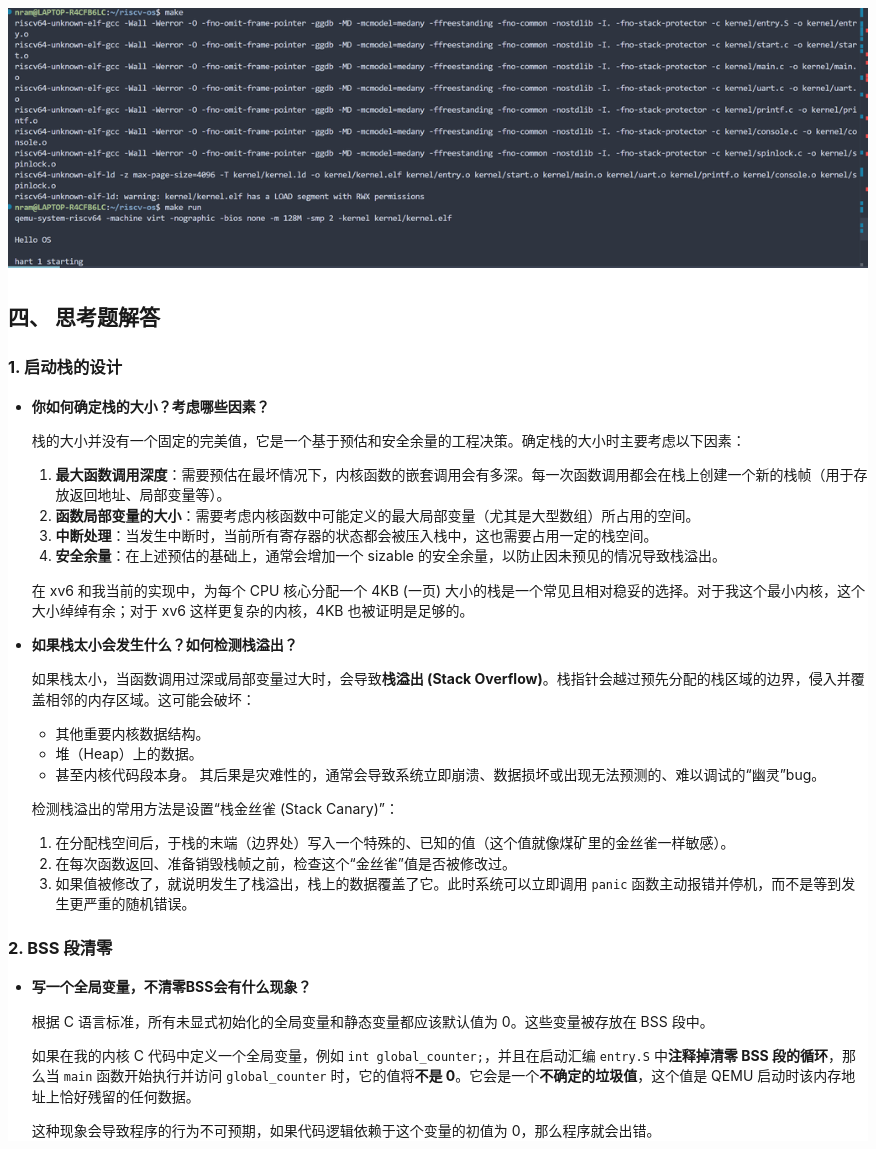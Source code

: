 ![运行成功截图](./images/lab1.png)


## 四、 思考题解答

### 1. 启动栈的设计

* **你如何确定栈的大小？考虑哪些因素？**

    栈的大小并没有一个固定的完美值，它是一个基于预估和安全余量的工程决策。确定栈的大小时主要考虑以下因素：
    1.  **最大函数调用深度**：需要预估在最坏情况下，内核函数的嵌套调用会有多深。每一次函数调用都会在栈上创建一个新的栈帧（用于存放返回地址、局部变量等）。
    2.  **函数局部变量的大小**：需要考虑内核函数中可能定义的最大局部变量（尤其是大型数组）所占用的空间。
    3.  **中断处理**：当发生中断时，当前所有寄存器的状态都会被压入栈中，这也需要占用一定的栈空间。
    4.  **安全余量**：在上述预估的基础上，通常会增加一个 sizable 的安全余量，以防止因未预见的情况导致栈溢出。

    在 xv6 和我当前的实现中，为每个 CPU 核心分配一个 4KB (一页) 大小的栈是一个常见且相对稳妥的选择。对于我这个最小内核，这个大小绰绰有余；对于 xv6 这样更复杂的内核，4KB 也被证明是足够的。

* **如果栈太小会发生什么？如何检测栈溢出？**

    如果栈太小，当函数调用过深或局部变量过大时，会导致**栈溢出 (Stack Overflow)**。栈指针会越过预先分配的栈区域的边界，侵入并覆盖相邻的内存区域。这可能会破坏：
    * 其他重要内核数据结构。
    * 堆（Heap）上的数据。
    * 甚至内核代码段本身。
    其后果是灾难性的，通常会导致系统立即崩溃、数据损坏或出现无法预测的、难以调试的“幽灵”bug。

    检测栈溢出的常用方法是设置“栈金丝雀 (Stack Canary)”：
    1.  在分配栈空间后，于栈的末端（边界处）写入一个特殊的、已知的值（这个值就像煤矿里的金丝雀一样敏感）。
    2.  在每次函数返回、准备销毁栈帧之前，检查这个“金丝雀”值是否被修改过。
    3.  如果值被修改了，就说明发生了栈溢出，栈上的数据覆盖了它。此时系统可以立即调用 `panic` 函数主动报错并停机，而不是等到发生更严重的随机错误。

### 2. BSS 段清零

* **写一个全局变量，不清零BSS会有什么现象？**

    根据 C 语言标准，所有未显式初始化的全局变量和静态变量都应该默认值为 0。这些变量被存放在 BSS 段中。

    如果在我的内核 C 代码中定义一个全局变量，例如 `int global_counter;`，并且在启动汇编 `entry.S` 中**注释掉清零 BSS 段的循环**，那么当 `main` 函数开始执行并访问 `global_counter` 时，它的值将**不是 0**。它会是一个**不确定的垃圾值**，这个值是 QEMU 启动时该内存地址上恰好残留的任何数据。

    这种现象会导致程序的行为不可预期，如果代码逻辑依赖于这个变量的初值为 0，那么程序就会出错。
